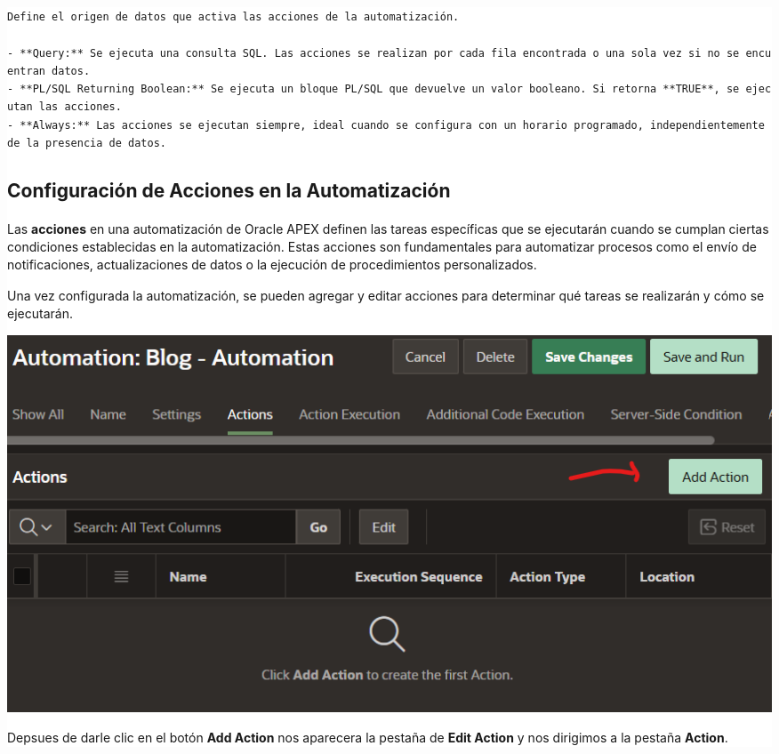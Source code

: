     Define el origen de datos que activa las acciones de la automatización.
    
    - **Query:** Se ejecuta una consulta SQL. Las acciones se realizan por cada fila encontrada o una sola vez si no se encuentran datos.
    - **PL/SQL Returning Boolean:** Se ejecuta un bloque PL/SQL que devuelve un valor booleano. Si retorna **TRUE**, se ejecutan las acciones.
    - **Always:** Las acciones se ejecutan siempre, ideal cuando se configura con un horario programado, independientemente de la presencia de datos.

## Configuración de Acciones en la Automatización

Las **acciones** en una automatización de Oracle APEX definen las tareas específicas que se ejecutarán cuando se cumplan ciertas condiciones establecidas en la automatización. Estas acciones son fundamentales para automatizar procesos como el envío de notificaciones, actualizaciones de datos o la ejecución de procedimientos personalizados.

Una vez configurada la automatización, se pueden agregar y editar acciones para determinar qué tareas se realizarán y cómo se ejecutarán.

![image.png](image%205.png)

Depsues de darle clic en el botón **Add Action** nos aparecera la pestaña de **Edit Action** y nos dirigimos a la pestaña **Action**.
